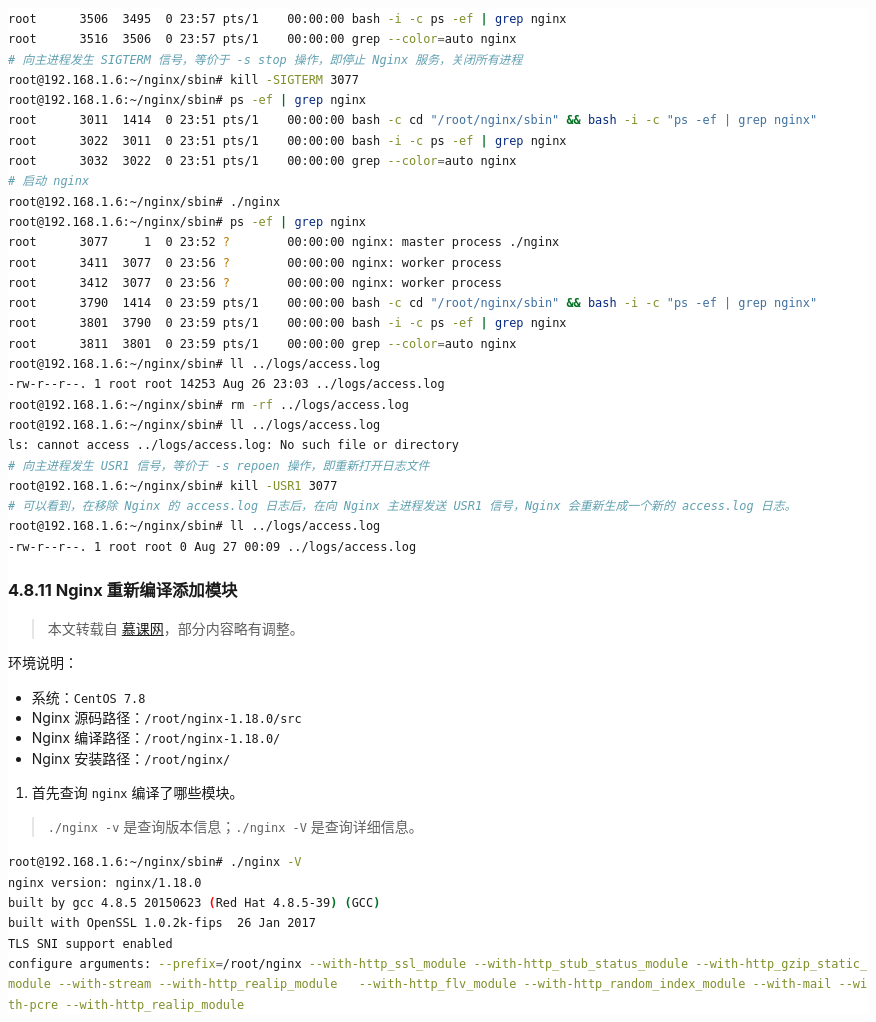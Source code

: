 ```bash
root      3506  3495  0 23:57 pts/1    00:00:00 bash -i -c ps -ef | grep nginx
root      3516  3506  0 23:57 pts/1    00:00:00 grep --color=auto nginx
# 向主进程发生 SIGTERM 信号，等价于 -s stop 操作，即停止 Nginx 服务，关闭所有进程
root@192.168.1.6:~/nginx/sbin# kill -SIGTERM 3077
root@192.168.1.6:~/nginx/sbin# ps -ef | grep nginx
root      3011  1414  0 23:51 pts/1    00:00:00 bash -c cd "/root/nginx/sbin" && bash -i -c "ps -ef | grep nginx"
root      3022  3011  0 23:51 pts/1    00:00:00 bash -i -c ps -ef | grep nginx
root      3032  3022  0 23:51 pts/1    00:00:00 grep --color=auto nginx
# 启动 nginx
root@192.168.1.6:~/nginx/sbin# ./nginx
root@192.168.1.6:~/nginx/sbin# ps -ef | grep nginx
root      3077     1  0 23:52 ?        00:00:00 nginx: master process ./nginx
root      3411  3077  0 23:56 ?        00:00:00 nginx: worker process
root      3412  3077  0 23:56 ?        00:00:00 nginx: worker process
root      3790  1414  0 23:59 pts/1    00:00:00 bash -c cd "/root/nginx/sbin" && bash -i -c "ps -ef | grep nginx"
root      3801  3790  0 23:59 pts/1    00:00:00 bash -i -c ps -ef | grep nginx
root      3811  3801  0 23:59 pts/1    00:00:00 grep --color=auto nginx
root@192.168.1.6:~/nginx/sbin# ll ../logs/access.log
-rw-r--r--. 1 root root 14253 Aug 26 23:03 ../logs/access.log
root@192.168.1.6:~/nginx/sbin# rm -rf ../logs/access.log
root@192.168.1.6:~/nginx/sbin# ll ../logs/access.log
ls: cannot access ../logs/access.log: No such file or directory
# 向主进程发生 USR1 信号，等价于 -s repoen 操作，即重新打开日志文件
root@192.168.1.6:~/nginx/sbin# kill -USR1 3077
# 可以看到，在移除 Nginx 的 access.log 日志后，在向 Nginx 主进程发送 USR1 信号，Nginx 会重新生成一个新的 access.log 日志。
root@192.168.1.6:~/nginx/sbin# ll ../logs/access.log
-rw-r--r--. 1 root root 0 Aug 27 00:09 ../logs/access.log
```

### 4.8.11 Nginx 重新编译添加模块

> 本文转载自 [慕课网](https://www.imooc.com/article/284566)，部分内容略有调整。

环境说明：

* 系统：`CentOS 7.8`
* Nginx 源码路径：`/root/nginx-1.18.0/src`
* Nginx 编译路径：`/root/nginx-1.18.0/`
* Nginx 安装路径：`/root/nginx/`

1. 首先查询 `nginx` 编译了哪些模块。

  > `./nginx -v` 是查询版本信息；`./nginx -V` 是查询详细信息。

  ```bash
  root@192.168.1.6:~/nginx/sbin# ./nginx -V
  nginx version: nginx/1.18.0
  built by gcc 4.8.5 20150623 (Red Hat 4.8.5-39) (GCC) 
  built with OpenSSL 1.0.2k-fips  26 Jan 2017
  TLS SNI support enabled
  configure arguments: --prefix=/root/nginx --with-http_ssl_module --with-http_stub_status_module --with-http_gzip_static_module --with-stream --with-http_realip_module   --with-http_flv_module --with-http_random_index_module --with-mail --with-pcre --with-http_realip_module
  ```
